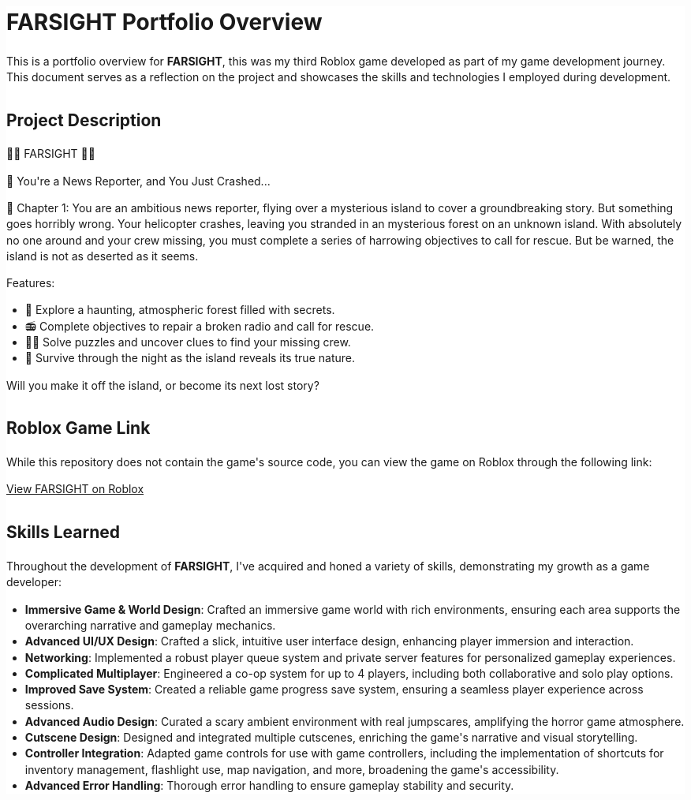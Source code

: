 # FARSIGHT Portfolio Overview

This is a portfolio overview for **FARSIGHT**, this was my third Roblox game developed as part of my game development journey. This document serves as a reflection on the project and showcases the skills and technologies I employed during development.

## Project Description
🔦🌲 FARSIGHT 🔦🌲

🚁 You're a News Reporter, and You Just Crashed...

🎥 Chapter 1:
You are an ambitious news reporter, flying over a mysterious island to cover a groundbreaking story. But something goes horribly wrong. Your helicopter crashes, leaving you stranded in an mysterious forest on an unknown island. With absolutely no one around and your crew missing, you must complete a series of harrowing objectives to call for rescue. But be warned, the island is not as deserted as it seems.

Features:
* 🌲 Explore a haunting, atmospheric forest filled with secrets.
* 📻 Complete objectives to repair a broken radio and call for rescue.
* 🕵️‍♀️ Solve puzzles and uncover clues to find your missing crew.
* 🌙 Survive through the night as the island reveals its true nature.

Will you make it off the island, or become its next lost story?

## Roblox Game Link

While this repository does not contain the game's source code, you can view the game on Roblox through the following link:

[View FARSIGHT on Roblox](https://www.roblox.com/games/15025258839/STORY-FARSIGHT)

## Skills Learned
Throughout the development of **FARSIGHT**, I've acquired and honed a variety of skills, demonstrating my growth as a game developer:
-  **Immersive Game & World Design**: Crafted an immersive game world with rich environments, ensuring each area supports the overarching narrative and gameplay mechanics.
-  **Advanced UI/UX Design**: Crafted a slick, intuitive user interface design, enhancing player immersion and interaction.
-  **Networking**: Implemented a robust player queue system and private server features for personalized gameplay experiences.
-  **Complicated Multiplayer**: Engineered a co-op system for up to 4 players, including both collaborative and solo play options.
-  **Improved Save System**: Created a reliable game progress save system, ensuring a seamless player experience across sessions.
-  **Advanced Audio Design**: Curated a scary ambient environment with real jumpscares, amplifying the horror game atmosphere.
-  **Cutscene Design**: Designed and integrated multiple cutscenes, enriching the game's narrative and visual storytelling.
-  **Controller Integration**: Adapted game controls for use with game controllers, including the implementation of shortcuts for inventory management, flashlight use, map navigation, and more, broadening the game's accessibility.
-  **Advanced Error Handling**: Thorough error handling to ensure gameplay stability and security.
